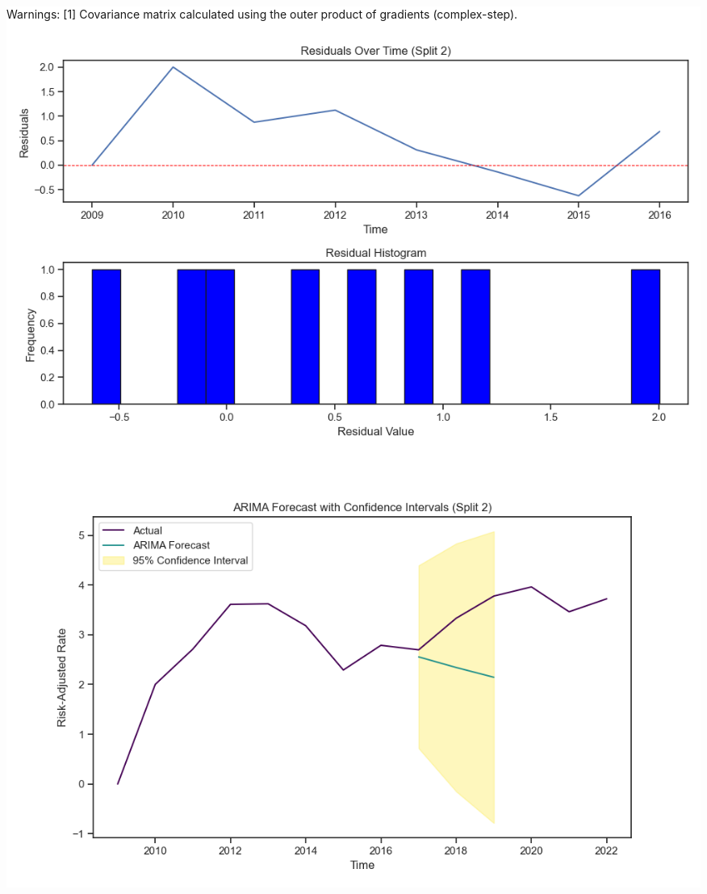 Warnings:
[1] Covariance matrix calculated using the outer product of gradients (complex-step).

![Residual Histogram for aaa repair (ruptured, endovascular)](./plots/arima/residuals_split_2.png)

![ARIMA Forecast for aaa repair (ruptured, endovascular)](./plots/arima/arima_forecast_split_2.png)
